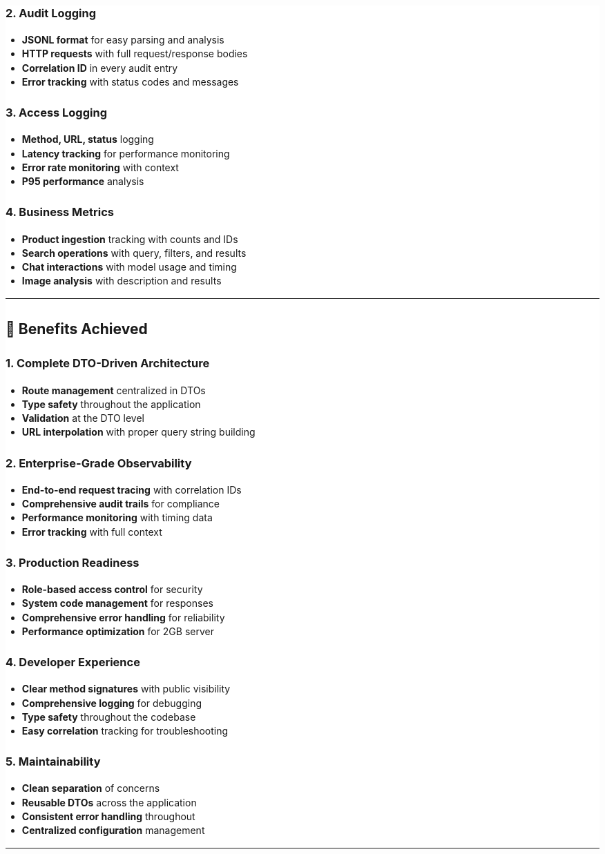 ### **2. Audit Logging**
- **JSONL format** for easy parsing and analysis
- **HTTP requests** with full request/response bodies
- **Correlation ID** in every audit entry
- **Error tracking** with status codes and messages

### **3. Access Logging**
- **Method, URL, status** logging
- **Latency tracking** for performance monitoring
- **Error rate monitoring** with context
- **P95 performance** analysis

### **4. Business Metrics**
- **Product ingestion** tracking with counts and IDs
- **Search operations** with query, filters, and results
- **Chat interactions** with model usage and timing
- **Image analysis** with description and results

---

## 🎉 **Benefits Achieved**

### **1. Complete DTO-Driven Architecture**
- **Route management** centralized in DTOs
- **Type safety** throughout the application
- **Validation** at the DTO level
- **URL interpolation** with proper query string building

### **2. Enterprise-Grade Observability**
- **End-to-end request tracing** with correlation IDs
- **Comprehensive audit trails** for compliance
- **Performance monitoring** with timing data
- **Error tracking** with full context

### **3. Production Readiness**
- **Role-based access control** for security
- **System code management** for responses
- **Comprehensive error handling** for reliability
- **Performance optimization** for 2GB server

### **4. Developer Experience**
- **Clear method signatures** with public visibility
- **Comprehensive logging** for debugging
- **Type safety** throughout the codebase
- **Easy correlation** tracking for troubleshooting

### **5. Maintainability**
- **Clean separation** of concerns
- **Reusable DTOs** across the application
- **Consistent error handling** throughout
- **Centralized configuration** management

---
